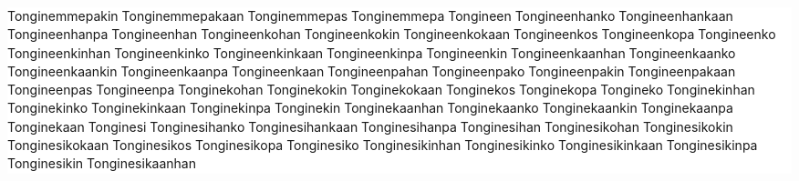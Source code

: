 Tonginemmepakin
Tonginemmepakaan
Tonginemmepas
Tonginemmepa
Tongineen
Tongineenhanko
Tongineenhankaan
Tongineenhanpa
Tongineenhan
Tongineenkohan
Tongineenkokin
Tongineenkokaan
Tongineenkos
Tongineenkopa
Tongineenko
Tongineenkinhan
Tongineenkinko
Tongineenkinkaan
Tongineenkinpa
Tongineenkin
Tongineenkaanhan
Tongineenkaanko
Tongineenkaankin
Tongineenkaanpa
Tongineenkaan
Tongineenpahan
Tongineenpako
Tongineenpakin
Tongineenpakaan
Tongineenpas
Tongineenpa
Tonginekohan
Tonginekokin
Tonginekokaan
Tonginekos
Tonginekopa
Tongineko
Tonginekinhan
Tonginekinko
Tonginekinkaan
Tonginekinpa
Tonginekin
Tonginekaanhan
Tonginekaanko
Tonginekaankin
Tonginekaanpa
Tonginekaan
Tonginesi
Tonginesihanko
Tonginesihankaan
Tonginesihanpa
Tonginesihan
Tonginesikohan
Tonginesikokin
Tonginesikokaan
Tonginesikos
Tonginesikopa
Tonginesiko
Tonginesikinhan
Tonginesikinko
Tonginesikinkaan
Tonginesikinpa
Tonginesikin
Tonginesikaanhan